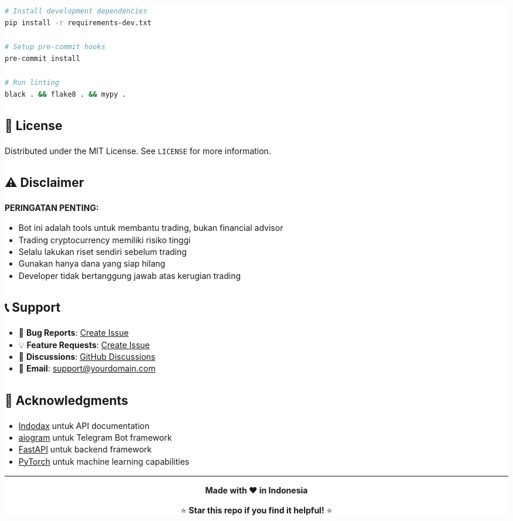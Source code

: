 ```bash
# Install development dependencies
pip install -r requirements-dev.txt

# Setup pre-commit hooks
pre-commit install

# Run linting
black . && flake8 . && mypy .
```

## 📜 License

Distributed under the MIT License. See `LICENSE` for more information.

## ⚠️ Disclaimer

**PERINGATAN PENTING:**

- Bot ini adalah tools untuk membantu trading, bukan financial advisor
- Trading cryptocurrency memiliki risiko tinggi
- Selalu lakukan riset sendiri sebelum trading
- Gunakan hanya dana yang siap hilang
- Developer tidak bertanggung jawab atas kerugian trading

## 📞 Support

- 🐛 **Bug Reports**: [Create Issue](https://github.com/yourusername/telebot-ai/issues)
- 💡 **Feature Requests**: [Create Issue](https://github.com/yourusername/telebot-ai/issues)
- 💬 **Discussions**: [GitHub Discussions](https://github.com/yourusername/telebot-ai/discussions)
- 📧 **Email**: support@yourdomain.com

## 🙏 Acknowledgments

- [Indodax](https://indodax.com) untuk API documentation
- [aiogram](https://aiogram.dev) untuk Telegram Bot framework
- [FastAPI](https://fastapi.tiangolo.com) untuk backend framework
- [PyTorch](https://pytorch.org) untuk machine learning capabilities

---

<div align="center">

**Made with ❤️ in Indonesia**

⭐ **Star this repo if you find it helpful!** ⭐

</div>
